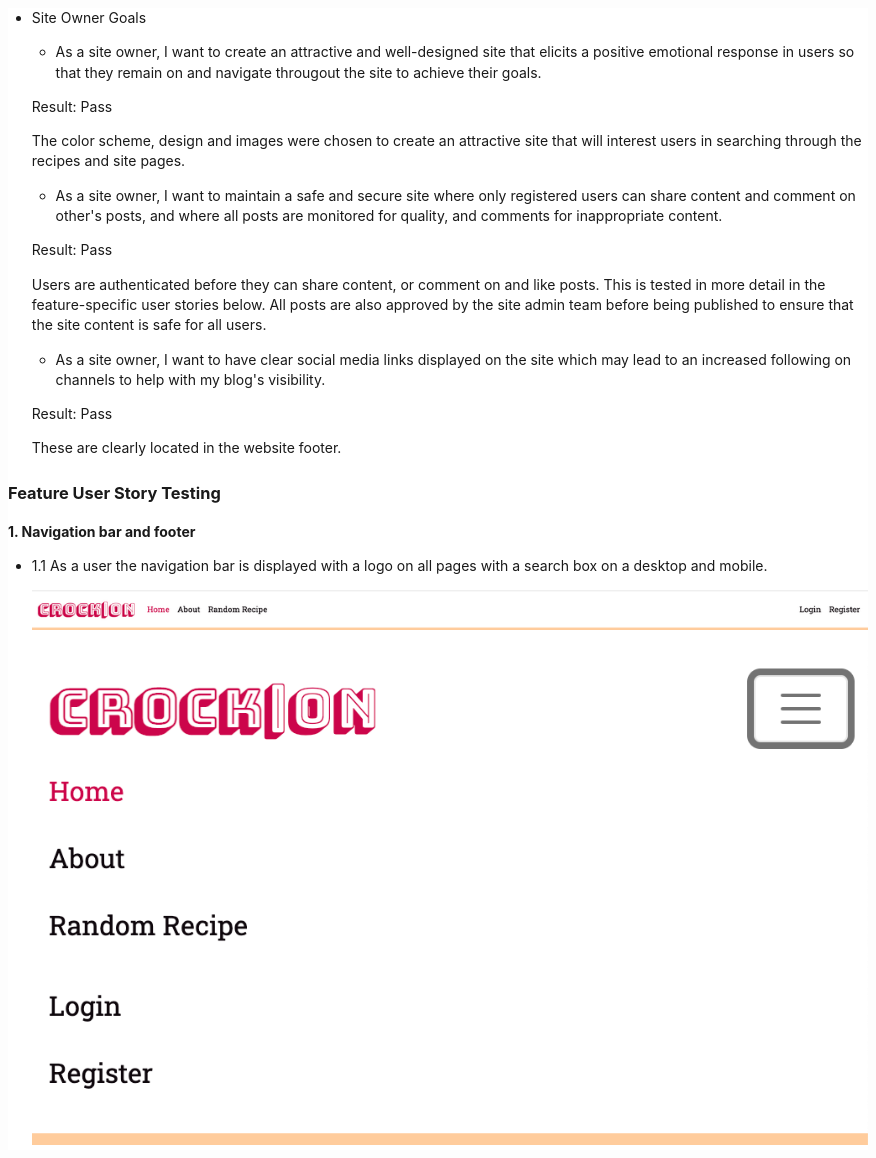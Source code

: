 * Site Owner Goals

  * As a site owner, I want to create an attractive and well-designed site that elicits a positive emotional response in users so that they remain on and navigate througout the site to achieve their goals.

  Result: Pass

  The color scheme, design and images were chosen to create an attractive site that will interest users in searching through the recipes and site pages. 

  * As a site owner, I want to maintain a safe and secure site where only registered users can share content and comment on other's posts, and where all posts are monitored for quality, and comments for inappropriate content.

  Result: Pass

  Users are authenticated before they can share content, or comment on and like posts. This is tested in more detail in the feature-specific user stories below. All posts are also approved by the site admin team before being published to ensure that the site content is safe for all users.

  *  As a site owner, I want to have clear social media links displayed on the site which may lead to an increased following on channels to help with my blog's visibility.

  Result: Pass

  These are clearly located in the website footer.

### Feature User Story Testing

**1. Navigation bar and footer**

  * 1.1 As a user the navigation bar is displayed with a logo on all pages with a search box on a desktop and mobile.

    ![Desktop](static/images/desktop-nav-menu.png)

    ![Mobile](static/images/mobile-nav-menu.png)
